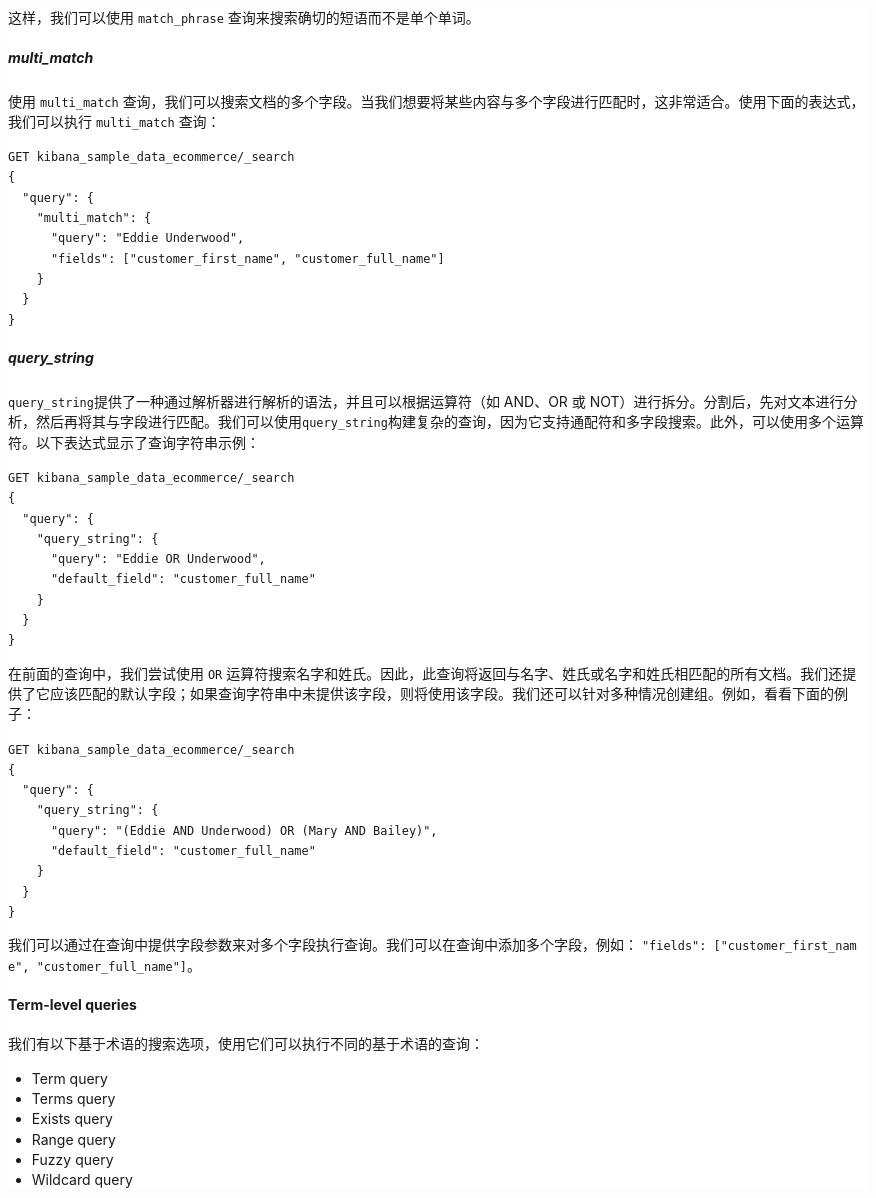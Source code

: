 这样，我们可以使用 `match_phrase` 查询来搜索确切的短语而不是单个单词。

##### multi_match

使用 `multi_match` 查询，我们可以搜索文档的多个字段。当我们想要将某些内容与多个字段进行匹配时，这非常适合。使用下面的表达式，我们可以执行 `multi_match` 查询：
```http
GET kibana_sample_data_ecommerce/_search
{
  "query": {
    "multi_match": {
      "query": "Eddie Underwood",
      "fields": ["customer_first_name", "customer_full_name"]
    }
  }
}
```

##### query_string

`query_string`提供了一种通过解析器进行解析的语法，并且可以根据运算符（如 AND、OR 或 NOT）进行拆分。分割后，先对文本进行分析，然后再将其与字段进行匹配。我们可以使用`query_string`构建复杂的查询，因为它支持通配符和多字段搜索。此外，可以使用多个运算符。以下表达式显示了查询字符串示例：
```http
GET kibana_sample_data_ecommerce/_search
{
  "query": {
    "query_string": {
      "query": "Eddie OR Underwood",
      "default_field": "customer_full_name"
    }
  }
}
```

在前面的查询中，我们尝试使用 `OR` 运算符搜索名字和姓氏。因此，此查询将返回与名字、姓氏或名字和姓氏相匹配的所有文档。我们还提供了它应该匹配的默认字段；如果查询字符串中未提供该字段，则将使用该字段。我们还可以针对多种情况创建组。例如，看看下面的例子：
```http
GET kibana_sample_data_ecommerce/_search
{
  "query": {
    "query_string": {
      "query": "(Eddie AND Underwood) OR (Mary AND Bailey)",
      "default_field": "customer_full_name"
    }
  }
}
```

我们可以通过在查询中提供字段参数来对多个字段执行查询。我们可以在查询中添加多个字段，例如： `"fields": ["customer_first_name", "customer_full_name"]`。

#### Term-level queries

我们有以下基于术语的搜索选项，使用它们可以执行不同的基于术语的查询：
- Term query
- Terms query
- Exists query
- Range query
- Fuzzy query
- Wildcard query

